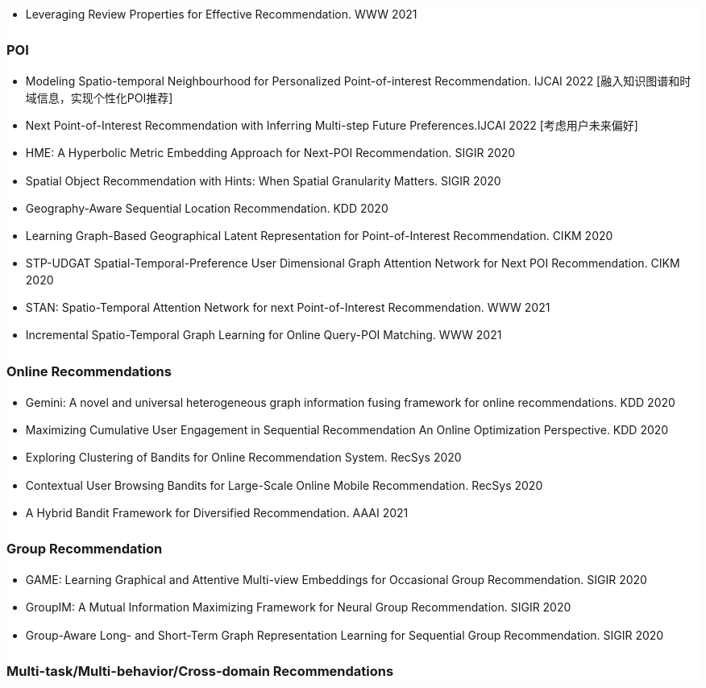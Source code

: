 -   Leveraging Review Properties for Effective Recommendation. WWW 2021

### POI

-   Modeling Spatio-temporal Neighbourhood for Personalized Point-of-interest Recommendation. IJCAI 2022 [融入知识图谱和时域信息，实现个性化POI推荐]

-   Next Point-of-Interest Recommendation with Inferring Multi-step Future Preferences.IJCAI 2022 [考虑用户未来偏好]

-   HME: A Hyperbolic Metric Embedding Approach for Next-POI
    Recommendation. SIGIR 2020

-   Spatial Object Recommendation with Hints: When Spatial Granularity
    Matters. SIGIR 2020

-   Geography-Aware Sequential Location Recommendation. KDD 2020

-   Learning Graph-Based Geographical Latent Representation for
    Point-of-Interest Recommendation. CIKM 2020

-   STP-UDGAT Spatial-Temporal-Preference User Dimensional Graph
    Attention Network for Next POI Recommendation. CIKM 2020

-   STAN: Spatio-Temporal Attention Network for next Point-of-Interest
    Recommendation. WWW 2021

-   Incremental Spatio-Temporal Graph Learning for Online Query-POI
    Matching. WWW 2021

### Online Recommendations

-   Gemini: A novel and universal heterogeneous graph information fusing
    framework for online recommendations. KDD 2020

-   Maximizing Cumulative User Engagement in Sequential Recommendation
    An Online Optimization Perspective. KDD 2020

-   Exploring Clustering of Bandits for Online Recommendation System.
    RecSys 2020

-   Contextual User Browsing Bandits for Large-Scale Online Mobile
    Recommendation. RecSys 2020

-   A Hybrid Bandit Framework for Diversified Recommendation. AAAI 2021

### Group Recommendation

-   GAME: Learning Graphical and Attentive Multi-view Embeddings for
    Occasional Group Recommendation. SIGIR 2020

-   GroupIM: A Mutual Information Maximizing Framework for Neural Group
    Recommendation. SIGIR 2020

-   Group-Aware Long- and Short-Term Graph Representation Learning for
    Sequential Group Recommendation. SIGIR 2020

### Multi-task/Multi-behavior/Cross-domain Recommendations
